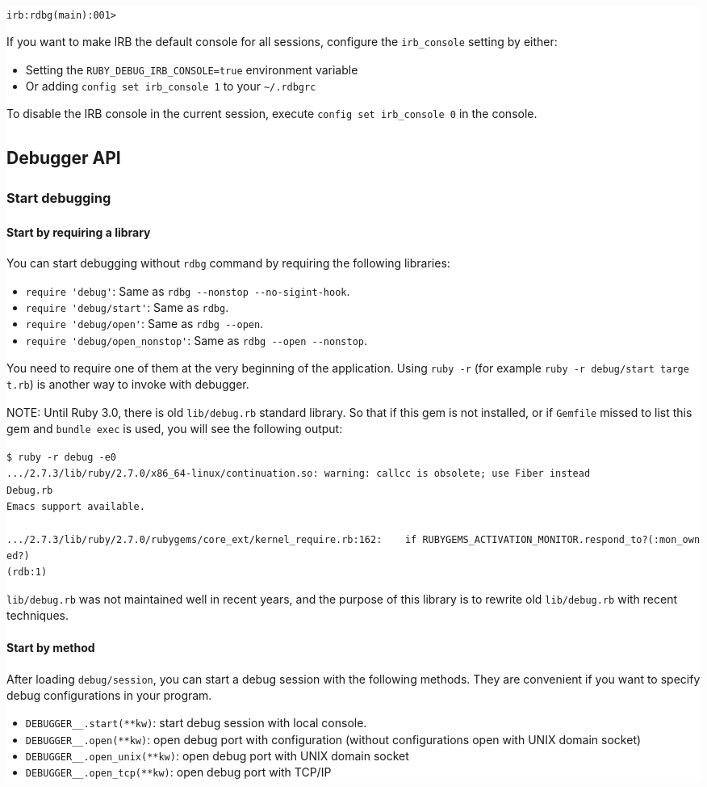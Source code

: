 ```txt
irb:rdbg(main):001>
```

If you want to make IRB the default console for all sessions, configure the `irb_console` setting by either:

- Setting the `RUBY_DEBUG_IRB_CONSOLE=true` environment variable
- Or adding `config set irb_console 1` to your `~/.rdbgrc`

To disable the IRB console in the current session, execute `config set irb_console 0` in the console.

## Debugger API

### Start debugging

#### Start by requiring a library

You can start debugging without `rdbg` command by requiring the following libraries:

- `require 'debug'`: Same as `rdbg --nonstop --no-sigint-hook`.
- `require 'debug/start'`: Same as `rdbg`.
- `require 'debug/open'`: Same as `rdbg --open`.
- `require 'debug/open_nonstop'`: Same as `rdbg --open --nonstop`.

You need to require one of them at the very beginning of the application.
Using `ruby -r` (for example `ruby -r debug/start target.rb`) is another way to invoke with debugger.

NOTE: Until Ruby 3.0, there is old `lib/debug.rb` standard library. So that if this gem is not installed, or if `Gemfile` missed to list this gem and `bundle exec` is used, you will see the following output:

```shell
$ ruby -r debug -e0
.../2.7.3/lib/ruby/2.7.0/x86_64-linux/continuation.so: warning: callcc is obsolete; use Fiber instead
Debug.rb
Emacs support available.

.../2.7.3/lib/ruby/2.7.0/rubygems/core_ext/kernel_require.rb:162:    if RUBYGEMS_ACTIVATION_MONITOR.respond_to?(:mon_owned?)
(rdb:1)
```

`lib/debug.rb` was not maintained well in recent years, and the purpose of this library is to rewrite old `lib/debug.rb` with recent techniques.

#### Start by method

After loading `debug/session`, you can start a debug session with the following methods. They are convenient if you want to specify debug configurations in your program.

- `DEBUGGER__.start(**kw)`: start debug session with local console.
- `DEBUGGER__.open(**kw)`: open debug port with configuration (without configurations open with UNIX domain socket)
- `DEBUGGER__.open_unix(**kw)`: open debug port with UNIX domain socket
- `DEBUGGER__.open_tcp(**kw)`: open debug port with TCP/IP
